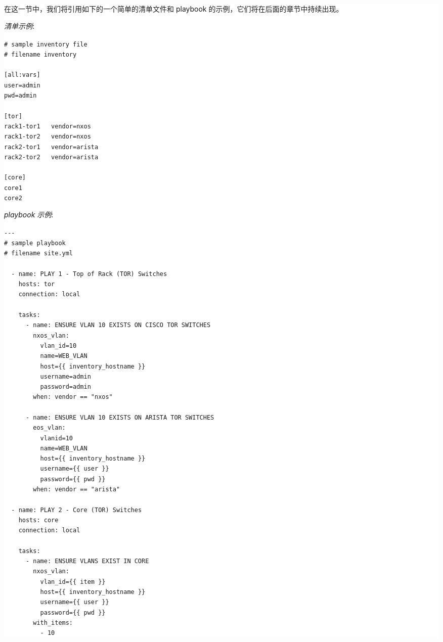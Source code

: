 在这一节中，我们将引用如下的一个简单的清单文件和 playbook 的示例，它们将在后面的章节中持续出现。

_清单示例_:

```
# sample inventory file
# filename inventory

[all:vars]
user=admin
pwd=admin

[tor]
rack1-tor1   vendor=nxos
rack1-tor2   vendor=nxos
rack2-tor1   vendor=arista
rack2-tor2   vendor=arista

[core]
core1
core2
```

_playbook 示例_:

```
---
# sample playbook
# filename site.yml

  - name: PLAY 1 - Top of Rack (TOR) Switches
    hosts: tor
    connection: local

    tasks:
      - name: ENSURE VLAN 10 EXISTS ON CISCO TOR SWITCHES
        nxos_vlan:
          vlan_id=10
          name=WEB_VLAN
          host={{ inventory_hostname }}
          username=admin
          password=admin
        when: vendor == "nxos"

      - name: ENSURE VLAN 10 EXISTS ON ARISTA TOR SWITCHES
        eos_vlan:
          vlanid=10
          name=WEB_VLAN
          host={{ inventory_hostname }}
          username={{ user }}
          password={{ pwd }}
        when: vendor == "arista"

  - name: PLAY 2 - Core (TOR) Switches
    hosts: core
    connection: local

    tasks:
      - name: ENSURE VLANS EXIST IN CORE
        nxos_vlan:
          vlan_id={{ item }}
          host={{ inventory_hostname }}
          username={{ user }}
          password={{ pwd }}
        with_items:
          - 10
```